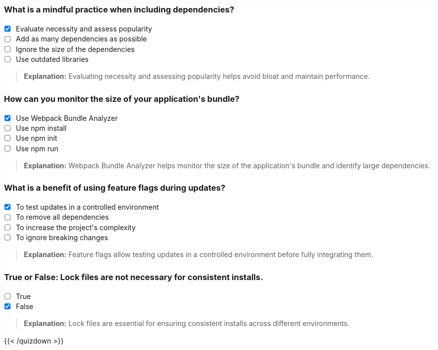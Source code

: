 ### What is a mindful practice when including dependencies?

- [x] Evaluate necessity and assess popularity
- [ ] Add as many dependencies as possible
- [ ] Ignore the size of the dependencies
- [ ] Use outdated libraries

> **Explanation:** Evaluating necessity and assessing popularity helps avoid bloat and maintain performance.

### How can you monitor the size of your application's bundle?

- [x] Use Webpack Bundle Analyzer
- [ ] Use npm install
- [ ] Use npm init
- [ ] Use npm run

> **Explanation:** Webpack Bundle Analyzer helps monitor the size of the application's bundle and identify large dependencies.

### What is a benefit of using feature flags during updates?

- [x] To test updates in a controlled environment
- [ ] To remove all dependencies
- [ ] To increase the project's complexity
- [ ] To ignore breaking changes

> **Explanation:** Feature flags allow testing updates in a controlled environment before fully integrating them.

### True or False: Lock files are not necessary for consistent installs.

- [ ] True
- [x] False

> **Explanation:** Lock files are essential for ensuring consistent installs across different environments.

{{< /quizdown >}}
